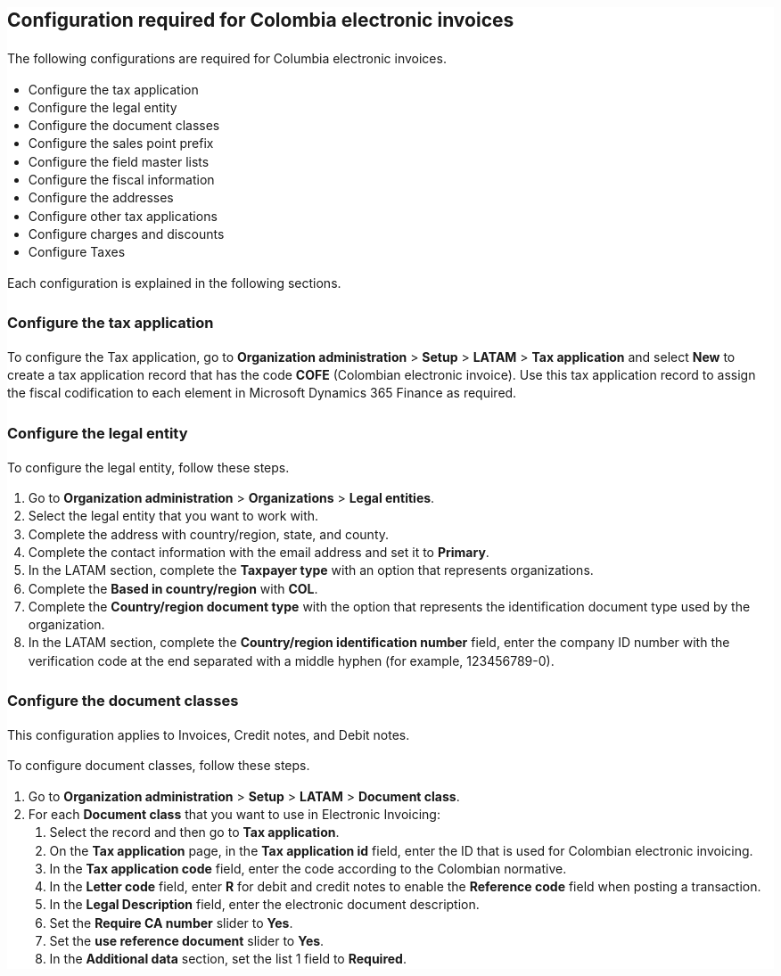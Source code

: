 ## Configuration required for Colombia electronic invoices

The following configurations are required for Columbia electronic invoices.

- Configure the tax application
- Configure the legal entity
- Configure the document classes
- Configure the sales point prefix
- Configure the field master lists
- Configure the fiscal information
- Configure the addresses
- Configure other tax applications
- Configure charges and discounts
- Configure Taxes

Each configuration is explained in the following sections.

### Configure the tax application

To configure the Tax application, go to **Organization administration** \> **Setup** \> **LATAM** \> **Tax application** and select **New** to create a tax application record that has the code **COFE** (Colombian electronic invoice). Use this tax application record to assign the fiscal codification to each element in Microsoft Dynamics 365 Finance as required.

### Configure the legal entity

To configure the legal entity, follow these steps.

1. Go to **Organization administration** \> **Organizations** \> **Legal entities**.
1. Select the legal entity that you want to work with.
1. Complete the address with country/region, state, and county.
1. Complete the contact information with the email address and set it to **Primary**.
1. In the LATAM section, complete the **Taxpayer type** with an option that represents organizations.
1. Complete the **Based in country/region** with **COL**.
1. Complete the **Country/region document type** with the option that represents the identification document type used by the organization.
1. In the LATAM section, complete the **Country/region identification number** field, enter the company ID number with the verification code at the end separated with a middle hyphen (for example, 123456789-0).

### Configure the document classes

This configuration applies to Invoices, Credit notes, and Debit notes.

To configure document classes, follow these steps.

1. Go to **Organization administration** \> **Setup** \> **LATAM** \> **Document class**.
1. For each **Document class** that you want to use in Electronic Invoicing:
   1. Select the record and then go to **Tax application**.
   1. On the **Tax application** page, in the **Tax application id** field, enter the ID that is used for Colombian electronic invoicing.
   1. In the **Tax application code** field, enter the code according to the Colombian normative.
   1. In the **Letter code** field, enter **R** for debit and credit notes to enable the **Reference code** field when posting a transaction.
   1. In the **Legal Description** field, enter the electronic document description.
   1. Set the **Require CA number** slider to **Yes**.
   1. Set the **use reference document** slider to **Yes**.
   1. In the **Additional data** section, set the list 1 field to **Required**.
